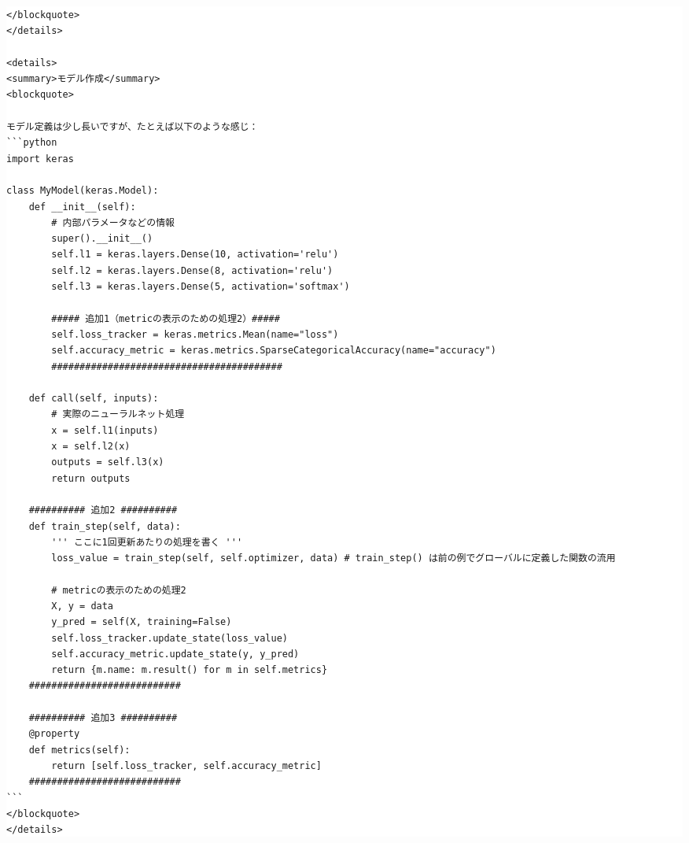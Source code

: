     </blockquote>
    </details>

    <details>
    <summary>モデル作成</summary>
    <blockquote>

    モデル定義は少し長いですが、たとえば以下のような感じ：
    ```python
    import keras

    class MyModel(keras.Model):
        def __init__(self):
            # 内部パラメータなどの情報
            super().__init__()
            self.l1 = keras.layers.Dense(10, activation='relu')
            self.l2 = keras.layers.Dense(8, activation='relu')
            self.l3 = keras.layers.Dense(5, activation='softmax')
            
            ##### 追加1（metricの表示のための処理2）#####
            self.loss_tracker = keras.metrics.Mean(name="loss")
            self.accuracy_metric = keras.metrics.SparseCategoricalAccuracy(name="accuracy")
            #########################################

        def call(self, inputs):
            # 実際のニューラルネット処理
            x = self.l1(inputs)
            x = self.l2(x)
            outputs = self.l3(x)
            return outputs

        ########## 追加2 ##########
        def train_step(self, data):
            ''' ここに1回更新あたりの処理を書く '''
            loss_value = train_step(self, self.optimizer, data) # train_step() は前の例でグローバルに定義した関数の流用

            # metricの表示のための処理2
            X, y = data
            y_pred = self(X, training=False)
            self.loss_tracker.update_state(loss_value)
            self.accuracy_metric.update_state(y, y_pred)
            return {m.name: m.result() for m in self.metrics}
        ###########################

        ########## 追加3 ##########
        @property
        def metrics(self):
            return [self.loss_tracker, self.accuracy_metric]
        ###########################
    ```
    </blockquote>
    </details>
